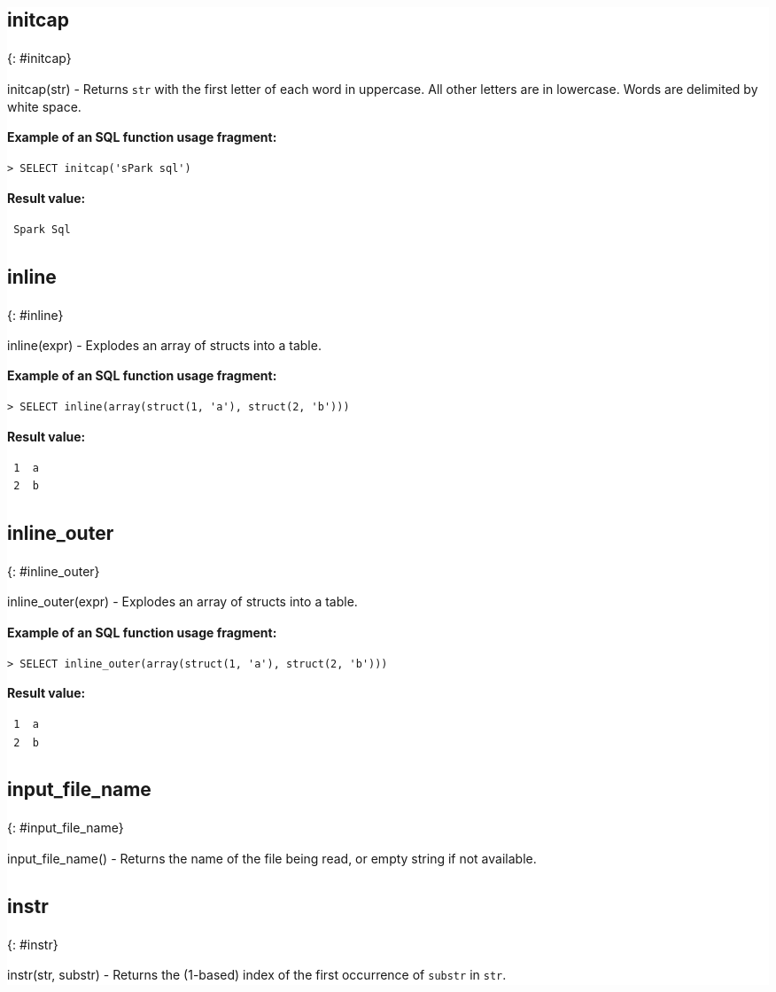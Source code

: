 
## initcap
{: #initcap}

initcap(str) - Returns <code>str</code> with the first letter of each word in uppercase.
All other letters are in lowercase. Words are delimited by white space.

**Example of an SQL function usage fragment:**

<pre><code>&gt; SELECT initcap('sPark sql')</code></pre>

**Result value:**

<pre><code> Spark Sql</code></pre>


## inline
{: #inline}

inline(expr) - Explodes an array of structs into a table.

**Example of an SQL function usage fragment:**

<pre><code>&gt; SELECT inline(array(struct(1, 'a'), struct(2, 'b')))</code></pre>

**Result value:**

<pre><code> 1  a
 2  b</code></pre>


## inline_outer
{: #inline_outer}

inline_outer(expr) - Explodes an array of structs into a table.

**Example of an SQL function usage fragment:**

<pre><code>&gt; SELECT inline_outer(array(struct(1, 'a'), struct(2, 'b')))</code></pre>

**Result value:**

<pre><code> 1  a
 2  b</code></pre>


## input_file_name
{: #input_file_name}

input_file_name() - Returns the name of the file being read, or empty string if not available.


## instr
{: #instr}

instr(str, substr) - Returns the (1-based) index of the first occurrence of <code>substr</code> in <code>str</code>.
